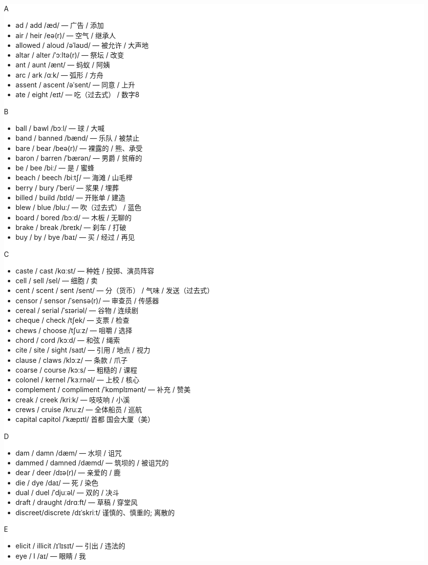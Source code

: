 
 A
- ad / add /æd/ — 广告 / 添加
- air / heir /eə(r)/ — 空气 / 继承人
- allowed / aloud /əˈlaʊd/ — 被允许 / 大声地
- altar / alter /ˈɔːltə(r)/ — 祭坛 / 改变
- ant / aunt /ænt/ — 蚂蚁 / 阿姨
- arc / ark /ɑːk/ — 弧形 / 方舟
- assent / ascent /əˈsent/ — 同意 / 上升
- ate / eight /eɪt/ — 吃（过去式） / 数字8

B
- ball / bawl /bɔːl/ — 球 / 大喊
- band / banned /bænd/ — 乐队 / 被禁止
- bare / bear /beə(r)/ — 裸露的 / 熊、承受
- baron / barren /ˈbærən/ — 男爵 / 贫瘠的
- be / bee /biː/ — 是 / 蜜蜂
- beach / beech /biːtʃ/ — 海滩 / 山毛榉
- berry / bury /ˈberi/ — 浆果 / 埋葬
- billed / build /bɪld/ — 开账单 / 建造
- blew / blue /bluː/ — 吹（过去式） / 蓝色
- board / bored /bɔːd/ — 木板 / 无聊的
- brake / break /breɪk/ — 刹车 / 打破
- buy / by / bye /baɪ/ — 买 / 经过 / 再见

C
- caste / cast /kɑːst/ — 种姓 / 投掷、演员阵容
- cell / sell /sel/ — 细胞 / 卖
- cent / scent / sent /sent/ — 分（货币） / 气味 / 发送（过去式）
- censor / sensor /ˈsensə(r)/ — 审查员 / 传感器
- cereal / serial /ˈsɪəriəl/ — 谷物 / 连续剧
- cheque / check /tʃek/ — 支票 / 检查
- chews / choose /tʃuːz/ — 咀嚼 / 选择
- chord / cord /kɔːd/ — 和弦 / 绳索
- cite / site / sight /saɪt/ — 引用 / 地点 / 视力
- clause / claws /klɔːz/ — 条款 / 爪子
- coarse / course /kɔːs/ — 粗糙的 / 课程
- colonel / kernel /ˈkɜːrnəl/ — 上校 / 核心
- complement / compliment /ˈkɒmplɪmənt/ — 补充 / 赞美
- creak / creek /kriːk/ — 吱吱响 / 小溪
- crews / cruise /kruːz/ — 全体船员 / 巡航
- capital capitol /ˈkæpɪtl/ 首都 国会大厦（美）

D
- dam / damn /dæm/ — 水坝 / 诅咒
- dammed / damned /dæmd/ — 筑坝的 / 被诅咒的
- dear / deer /dɪə(r)/ — 亲爱的 / 鹿
- die / dye /daɪ/ — 死 / 染色
- dual / duel /ˈdjuːəl/ — 双的 / 决斗
- draft / draught /drɑːft/ — 草稿 / 穿堂风
- discreet/discrete /dɪˈskriːt/ 谨慎的、慎重的; 离散的

E
- elicit / illicit /ɪˈlɪsɪt/ — 引出 / 违法的
- eye / I /aɪ/ — 眼睛 / 我
